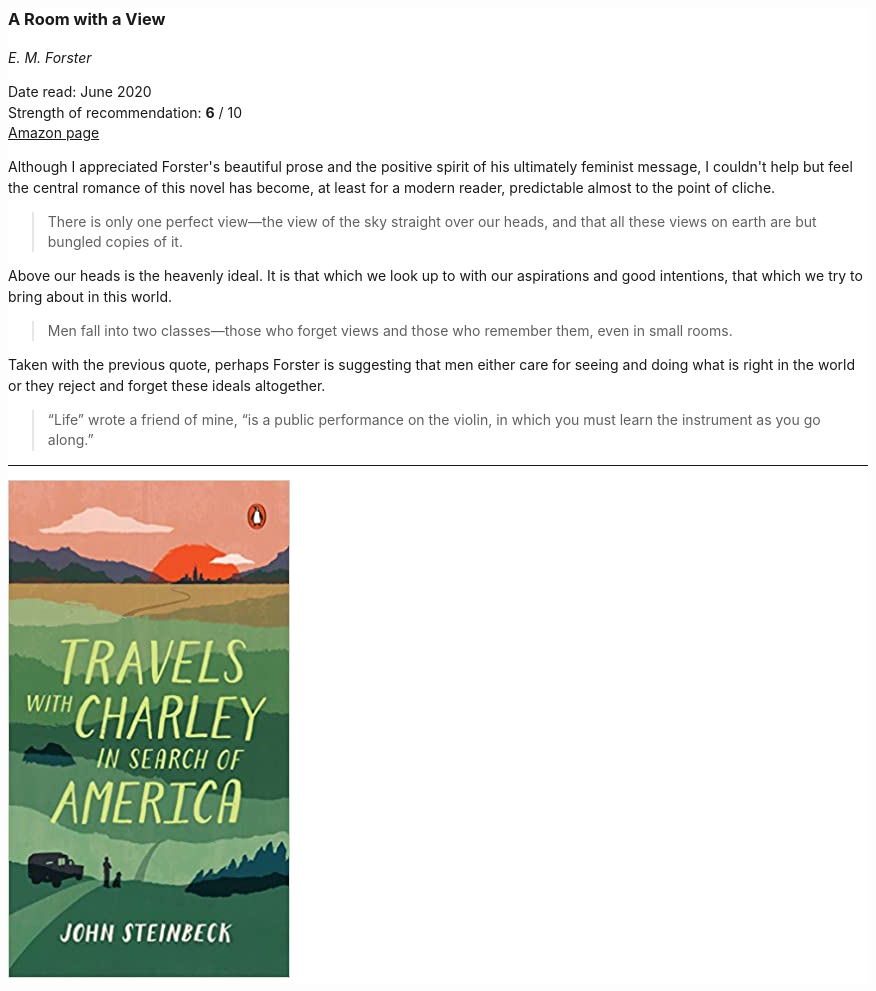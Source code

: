 ### A Room with a View

_E. M. Forster_

Date read: June 2020 <br>
Strength of recommendation: **6** / 10 <br> 
<a href="https://www.amazon.com/Room-View-Dover-Thrift-Editions/dp/0486284670">Amazon page</a>

Although I appreciated Forster's beautiful prose and the positive spirit of his ultimately feminist message, I couldn't help but feel the central romance of this novel has become, at least for a modern reader, predictable almost to the point of cliche.

> There is only one perfect view—the view of the sky straight over our heads, and that all these views on earth are but bungled copies of it.

Above our heads is the heavenly ideal. It is that which we look up to with our aspirations and good intentions, that which we try to bring about in this world.

> Men fall into two classes—those who forget views and those who remember them, even in small rooms.

Taken with the previous quote, perhaps Forster is suggesting that men either care for seeing and doing what is right in the world or they reject and forget these ideals altogether.

> “Life” wrote a friend of mine, “is a public performance on the violin, in which you must learn the instrument as you go along.”


<hr>

<img src="/images/2020_books/travels-with-charley.jpg" alt="Travels with Charley Book Cover" class="book-cover">
